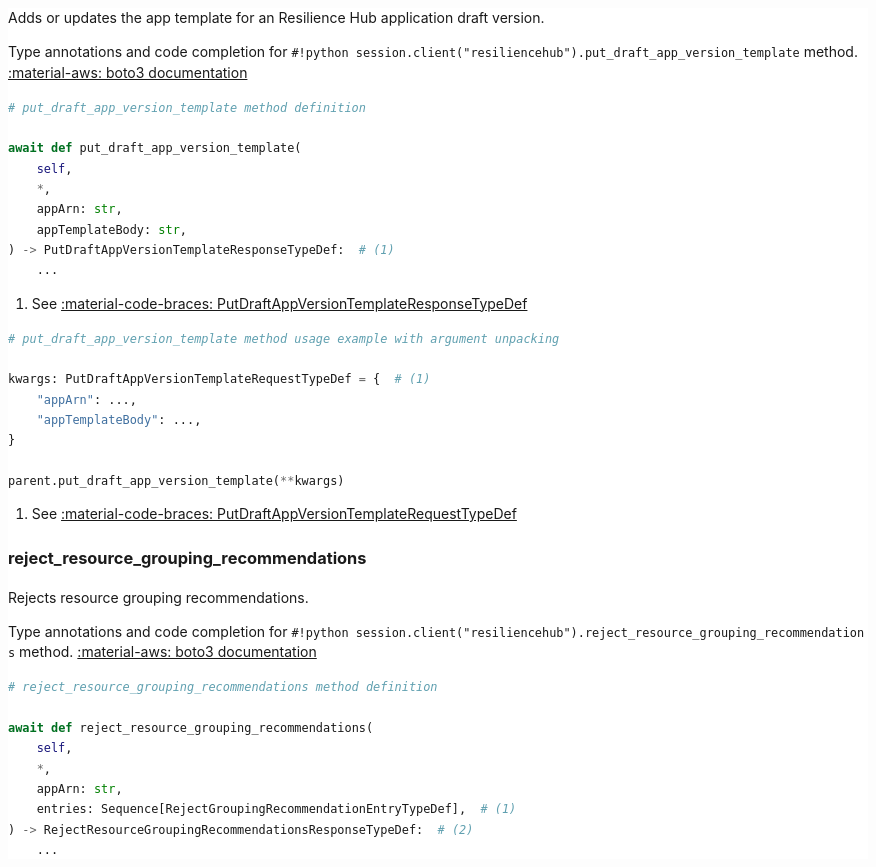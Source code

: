 Adds or updates the app template for an Resilience Hub application draft
version.

Type annotations and code completion for `#!python session.client("resiliencehub").put_draft_app_version_template` method.
[:material-aws: boto3 documentation](https://boto3.amazonaws.com/v1/documentation/api/latest/reference/services/resiliencehub.html#ResilienceHub.Client)

```python
# put_draft_app_version_template method definition

await def put_draft_app_version_template(
    self,
    *,
    appArn: str,
    appTemplateBody: str,
) -> PutDraftAppVersionTemplateResponseTypeDef:  # (1)
    ...
```

1. See [:material-code-braces: PutDraftAppVersionTemplateResponseTypeDef](./type_defs.md#putdraftappversiontemplateresponsetypedef)


```python
# put_draft_app_version_template method usage example with argument unpacking

kwargs: PutDraftAppVersionTemplateRequestTypeDef = {  # (1)
    "appArn": ...,
    "appTemplateBody": ...,
}

parent.put_draft_app_version_template(**kwargs)
```

1. See [:material-code-braces: PutDraftAppVersionTemplateRequestTypeDef](./type_defs.md#putdraftappversiontemplaterequesttypedef)

### reject\_resource\_grouping\_recommendations

Rejects resource grouping recommendations.

Type annotations and code completion for `#!python session.client("resiliencehub").reject_resource_grouping_recommendations` method.
[:material-aws: boto3 documentation](https://boto3.amazonaws.com/v1/documentation/api/latest/reference/services/resiliencehub.html#ResilienceHub.Client)

```python
# reject_resource_grouping_recommendations method definition

await def reject_resource_grouping_recommendations(
    self,
    *,
    appArn: str,
    entries: Sequence[RejectGroupingRecommendationEntryTypeDef],  # (1)
) -> RejectResourceGroupingRecommendationsResponseTypeDef:  # (2)
    ...
```
